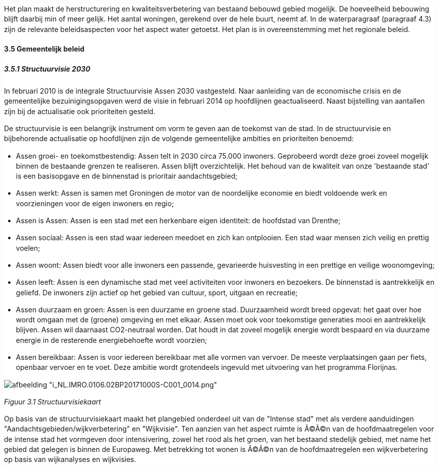 Het plan maakt de herstructurering en kwaliteitsverbetering van bestaand bebouwd gebied mogelijk. De hoeveelheid bebouwing blijft daarbij min of meer gelijk. Het aantal woningen, gerekend over de hele buurt, neemt af. In de waterparagraaf (paragraaf 4\.3) zijn de relevante beleidsaspecten voor het aspect water getoetst. Het plan is in overeenstemming met het regionale beleid.

#### 3\.5 Gemeentelijk beleid

##### 3\.5\.1 Structuurvisie 2030

In februari 2010 is de integrale Structuurvisie Assen 2030 vastgesteld. Naar aanleiding van de economische crisis en de gemeentelijke bezuinigingsopgaven werd de visie in februari 2014 op hoofdlijnen geactualiseerd. Naast bijstelling van aantallen zijn bij de actualisatie ook prioriteiten gesteld.

De structuurvisie is een belangrijk instrument om vorm te geven aan de toekomst van de stad. In de structuurvisie en bijbehorende actualisatie op hoofdlijnen zijn de volgende gemeentelijke ambities en prioriteiten benoemd:

* Assen groei\- en toekomstbestendig: Assen telt in 2030 circa 75\.000 inwoners. Geprobeerd wordt deze groei zoveel mogelijk binnen de bestaande grenzen te realiseren. Assen blijft overzichtelijk. Het behoud van de kwaliteit van onze 'bestaande stad' is een basisopgave en de binnenstad is prioritair aandachtsgebied;

* Assen werkt: Assen is samen met Groningen de motor van de noordelijke economie en biedt voldoende werk en voorzieningen voor de eigen inwoners en regio;

* Assen is Assen: Assen is een stad met een herkenbare eigen identiteit: de hoofdstad van Drenthe;

* Assen sociaal: Assen is een stad waar iedereen meedoet en zich kan ontplooien. Een stad waar mensen zich veilig en prettig voelen;

* Assen woont: Assen biedt voor alle inwoners een passende, gevarieerde huisvesting in een prettige en veilige woonomgeving;

* Assen leeft: Assen is een dynamische stad met veel activiteiten voor inwoners en bezoekers. De binnenstad is aantrekkelijk en geliefd. De inwoners zijn actief op het gebied van cultuur, sport, uitgaan en recreatie;

* Assen duurzaam en groen: Assen is een duurzame en groene stad. Duurzaamheid wordt breed opgevat: het gaat over hoe wordt omgaan met de (groene) omgeving en met elkaar. Assen moet ook voor toekomstige generaties mooi en aantrekkelijk blijven. Assen wil daarnaast CO2\-neutraal worden. Dat houdt in dat zoveel mogelijk energie wordt bespaard en via duurzame energie in de resterende energiebehoefte wordt voorzien;

* Assen bereikbaar: Assen is voor iedereen bereikbaar met alle vormen van vervoer. De meeste verplaatsingen gaan per fiets, openbaar vervoer en te voet. Deze ambitie wordt grotendeels ingevuld met uitvoering van het programma Florijnas.

![afbeelding "i_NL.IMRO.0106.02BP20171000S-C001_0014.png"](i_NL.IMRO.0106.02BP20171000S-C001_0014.png)

*Figuur 3\.1 Structuurvisiekaart*

Op basis van de structuurvisiekaart maakt het plangebied onderdeel uit van de "Intense stad" met als verdere aanduidingen "Aandachtsgebieden/wijkverbetering" en "Wijkvisie". Ten aanzien van het aspect ruimte is Ã©Ã©n van de hoofdmaatregelen voor de intense stad het vormgeven door intensivering, zowel het rood als het groen, van het bestaand stedelijk gebied, met name het gebied dat gelegen is binnen de Europaweg. Met betrekking tot wonen is Ã©Ã©n van de hoofdmaatregelen een wijkverbetering op basis van wijkanalyses en wijkvisies.
